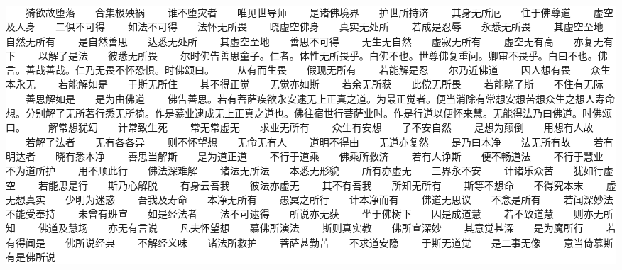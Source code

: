 　　猗欲故堕落　　合集极殃祸
　　谁不堕灾者　　唯见世导师
　　是诸佛境界　　护世所持济
　　其身无所厄　　住于佛尊道
　　虚空及人身　　二俱不可得
　　如法不可得　　法怀无所畏
　　晓虚空佛身　　真实无处所
　　若成是忍辱　　永悉无所畏
　　其虚空至地　　自然无所有
　　是自然善思　　达悉无处所
　　其虚空至地　　善思不可得
　　无生无自然　　虚寂无所有
　　虚空无有高　　亦复无有下
　　以解了是法　　彼悉无所畏
　　尔时佛告善思童子。仁者。体性无所畏乎。白佛不也。世尊佛复重问。卿审不畏乎。白曰不也。佛言。善哉善哉。仁乃无畏不怀恐惧。时佛颂曰。
　　从有而生畏　　假现无所有
　　若能解是忍　　尔乃近佛道
　　因人想有畏　　众生本永无
　　若能解如是　　于斯无所住
　　其不得正觉　　无觉亦如斯
　　若余无所获　　此傥无所畏
　　若能晓了斯　　不住有无际
　　善思解如是　　是为由佛道
　　佛告善思。若有菩萨疾欲永安逮无上正真之道。为最正觉者。便当消除有常想安想苦想众生之想人寿命想。分别解了无所著行悉无所猗。作是慕业逮成无上正真之道也。佛往宿世行菩萨业时。作是行道以便怀来慧。无能得法乃曰佛道。时佛颂曰。
　　解常想犹幻　　计常致生死
　　常无常虚无　　求业无所有
　　众生有安想　　了不安自然
　　是想为颠倒　　用想有人故
　　若解了法者　　无有各各异
　　则不怀望想　　无命无有人
　　道明不得由　　无道亦复然
　　是乃曰本净　　法无所有故
　　若有明达者　　晓有悉本净
　　善思当解斯　　是为道正道
　　不行于道乘　　佛乘所救济
　　若有人诤斯　　便不畅道法
　　不行于慧业　　不为道所护
　　用不顺此行　　佛法深难解
　　诸法无所法　　本悉无形貌
　　所有亦虚无　　三界永不安
　　计诸乐众苦　　犹如行虚空
　　若能思是行　　斯乃心解脱
　　有身云吾我　　彼法亦虚无
　　其不有吾我　　所知无所有
　　斯等不想命　　不得究本末
　　虚无想真实　　少明为迷惑
　　吾我及寿命　　本净无所有
　　愚冥之所行　　计本净而有
　　佛道无思议　　不念是所有
　　若闻深妙法　　不能受奉持
　　未曾有班宣　　如是经法者
　　法不可逮得　　所说亦无获
　　坐于佛树下　　因是成道慧
　　若不致道慧　　则亦无所知
　　佛道及慧场　　亦无有言说
　　凡夫怀望想　　慕佛所演法
　　斯则真实教　　佛所宣深妙
　　其意觉甚深　　是为魔所行
　　若有得闻是　　佛所说经典
　　不解经义味　　诸法所救护
　　菩萨甚勤苦　　不求道安隐
　　于斯无道觉　　是二事无像
　　意当倚慕斯　　有是佛所说
